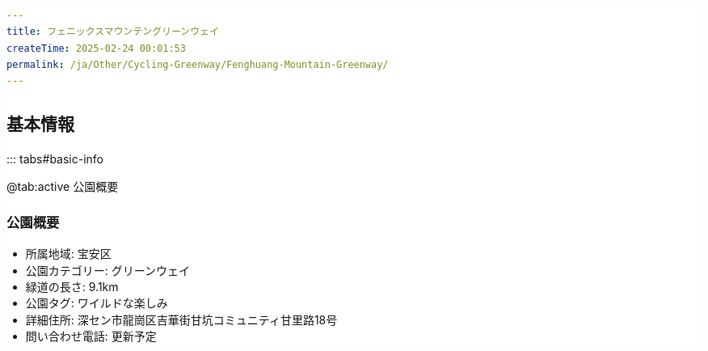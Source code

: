 ```yaml
---
title: フェニックスマウンテングリーンウェイ
createTime: 2025-02-24 00:01:53
permalink: /ja/Other/Cycling-Greenway/Fenghuang-Mountain-Greenway/
---
```



<script setup>
import ImageSwiper from '/.vuepress/theme/components/ImageSwiper.vue'
// 轮播图数据
const swiperItems = [
    {
                link: 'https://cgj.sz.gov.cn/attachment/1/1335/1335478/10700676.jpg',
                title: 'フェニックスマウンテングリーンウェイ',
                description: '緑道は鳳凰山森林公園の入口から西郷緑道の交差点までの間に位置し、鳳凰山観光エリアの自然条件を十分に利用し、山林道、登山道、水辺の道路に沿って建設されています。全長9.1キロメートルで、沿道には緑が生い茂り、鳥のさえずり、花、小川があり、魅力的な散策路となっています。路面は主にカラーアスファルトと石で舗装されており、サイクリングに最適な環境が整っており、毎年全国から多くのマウンテンバイク愛好家が訪れます。現在、フェニックスマウンテングリーンウェイでは、マウンテンバイクの全国大会が数回開催されています。',
                author: '深セン政府オンライン',
                date: '2025/03/03'
                },
  {
                link: 'https://cgj.sz.gov.cn/attachment/1/1335/1335478/10700676.jpg',
                title: 'フェニックスマウンテングリーンウェイ',
                description: '緑道は鳳凰山森林公園の入口から西郷緑道の交差点までの間に位置し、鳳凰山観光エリアの自然条件を十分に利用し、山林道、登山道、水辺の道路に沿って建設されています。全長9.1キロメートルで、沿道には緑が生い茂り、鳥のさえずり、花、小川があり、魅力的な散策路となっています。路面は主にカラーアスファルトと石で舗装されており、サイクリングに最適な環境が整っており、毎年全国から多くのマウンテンバイク愛好家が訪れます。現在、フェニックスマウンテングリーンウェイでは、マウンテンバイクの全国大会が数回開催されています。',
                author: '深セン政府オンライン',
                date: '2025/03/03'
                }
]
// 配置项
const swiperConfig = {
  height: 500,
  showInfo: true
}
</script>

<ImageSwiper :items="swiperItems" :config="swiperConfig" />



## 基本情報

::: tabs#basic-info

@tab:active 公園概要
### 公園概要
- 所属地域: 宝安区
- 公園カテゴリー: グリーンウェイ
- 緑道の長さ: 9.1km
- 公園タグ: ワイルドな楽しみ
- 詳細住所: 深セン市龍崗区吉華街甘坑コミュニティ甘里路18号
- 問い合わせ電話: 更新予定
